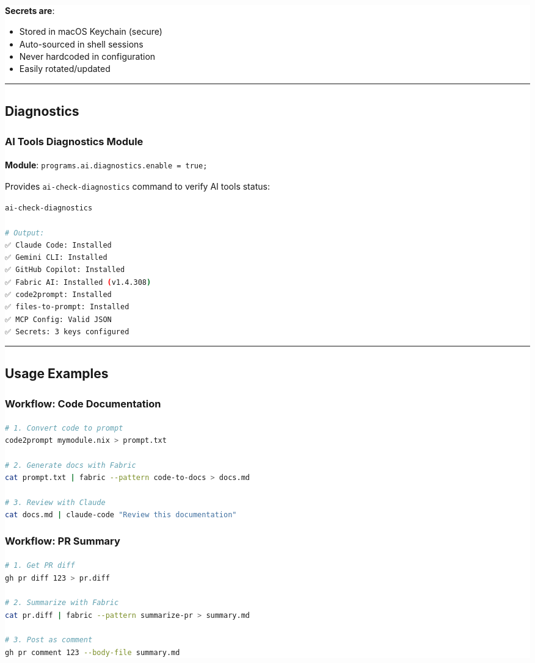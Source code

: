 **Secrets are**:
- Stored in macOS Keychain (secure)
- Auto-sourced in shell sessions
- Never hardcoded in configuration
- Easily rotated/updated

---

## Diagnostics

### AI Tools Diagnostics Module

**Module**: `programs.ai.diagnostics.enable = true;`

Provides `ai-check-diagnostics` command to verify AI tools status:

```bash
ai-check-diagnostics

# Output:
✅ Claude Code: Installed
✅ Gemini CLI: Installed  
✅ GitHub Copilot: Installed
✅ Fabric AI: Installed (v1.4.308)
✅ code2prompt: Installed
✅ files-to-prompt: Installed
✅ MCP Config: Valid JSON
✅ Secrets: 3 keys configured
```

---

## Usage Examples

### Workflow: Code Documentation

```bash
# 1. Convert code to prompt
code2prompt mymodule.nix > prompt.txt

# 2. Generate docs with Fabric
cat prompt.txt | fabric --pattern code-to-docs > docs.md

# 3. Review with Claude
cat docs.md | claude-code "Review this documentation"
```

### Workflow: PR Summary

```bash
# 1. Get PR diff
gh pr diff 123 > pr.diff

# 2. Summarize with Fabric
cat pr.diff | fabric --pattern summarize-pr > summary.md

# 3. Post as comment
gh pr comment 123 --body-file summary.md
```
